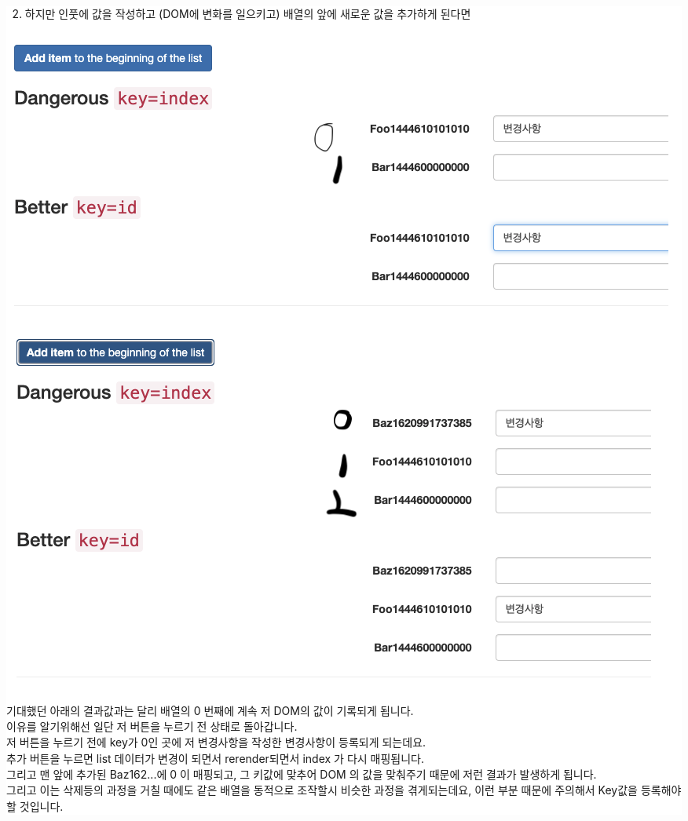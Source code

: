 2. 하지만 인풋에 값을 작성하고 (DOM에 변화를 일으키고) 배열의 앞에 새로운 값을 추가하게 된다면

  ![09-01-3](resources/images/09-01-3.png)  
  ![09-01-4](resources/images/09-01-4.png)

기대했던 아래의 결과값과는 달리 배열의 0 번째에 계속 저 DOM의 값이 기록되게 됩니다.   
이유를 알기위해선 일단 저 버튼을 누르기 전 상태로 돌아갑니다.    
저 버튼을 누르기 전에 key가 0인 곳에 저 변경사항을 작성한 변경사항이 등록되게 되는데요.    
추가 버튼을 누르면 list 데이터가 변경이 되면서 rerender되면서  index 가 다시 매핑됩니다.     
그리고 맨 앞에 추가된 Baz162...에 0 이 매핑되고, 그 키값에 맞추어 DOM 의 값을 맞춰주기 때문에 저런 결과가 발생하게 됩니다.    
그리고 이는 삭제등의 과정을 거칠 때에도 같은 배열을 동적으로 조작할시  비슷한 과정을 겪게되는데요, 이런 부분 때문에 주의해서 Key값을 등록해야할 것입니다.   
